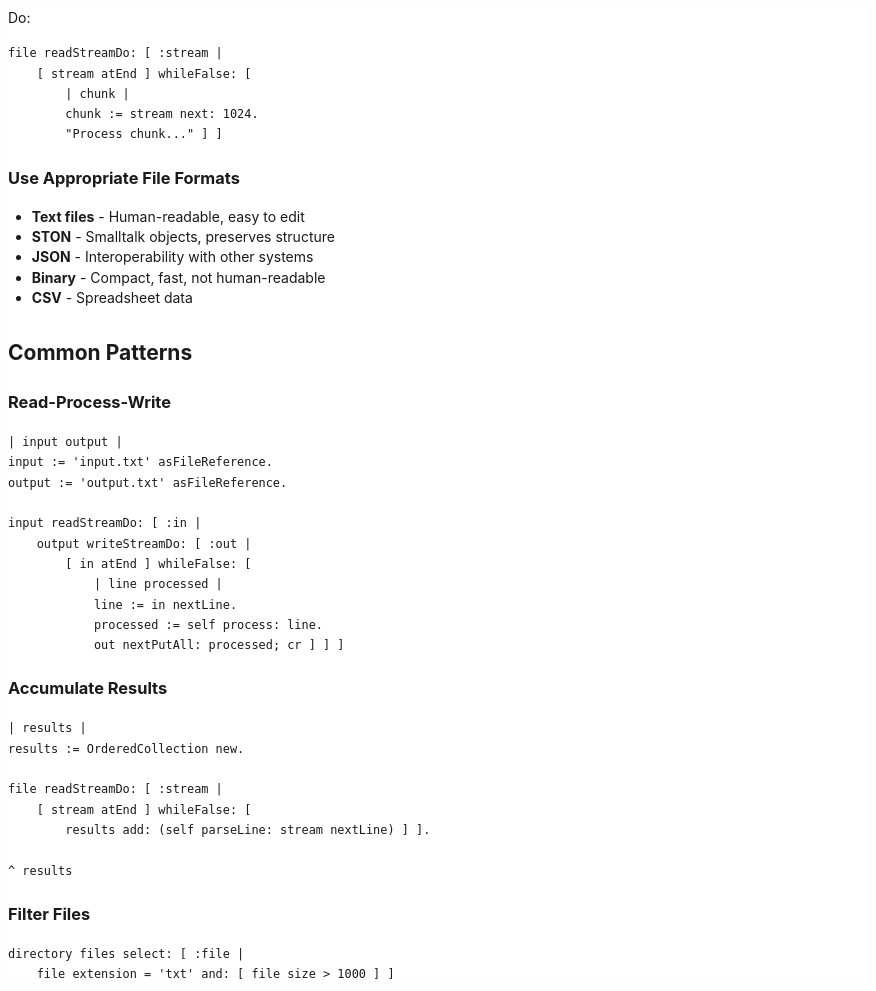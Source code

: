 Do:
```smalltalk
file readStreamDo: [ :stream |
    [ stream atEnd ] whileFalse: [
        | chunk |
        chunk := stream next: 1024.
        "Process chunk..." ] ]
```

### Use Appropriate File Formats

- **Text files** - Human-readable, easy to edit
- **STON** - Smalltalk objects, preserves structure
- **JSON** - Interoperability with other systems
- **Binary** - Compact, fast, not human-readable
- **CSV** - Spreadsheet data

## Common Patterns

### Read-Process-Write

```smalltalk
| input output |
input := 'input.txt' asFileReference.
output := 'output.txt' asFileReference.

input readStreamDo: [ :in |
    output writeStreamDo: [ :out |
        [ in atEnd ] whileFalse: [
            | line processed |
            line := in nextLine.
            processed := self process: line.
            out nextPutAll: processed; cr ] ] ]
```

### Accumulate Results

```smalltalk
| results |
results := OrderedCollection new.

file readStreamDo: [ :stream |
    [ stream atEnd ] whileFalse: [
        results add: (self parseLine: stream nextLine) ] ].

^ results
```

### Filter Files

```smalltalk
directory files select: [ :file |
    file extension = 'txt' and: [ file size > 1000 ] ]
```
